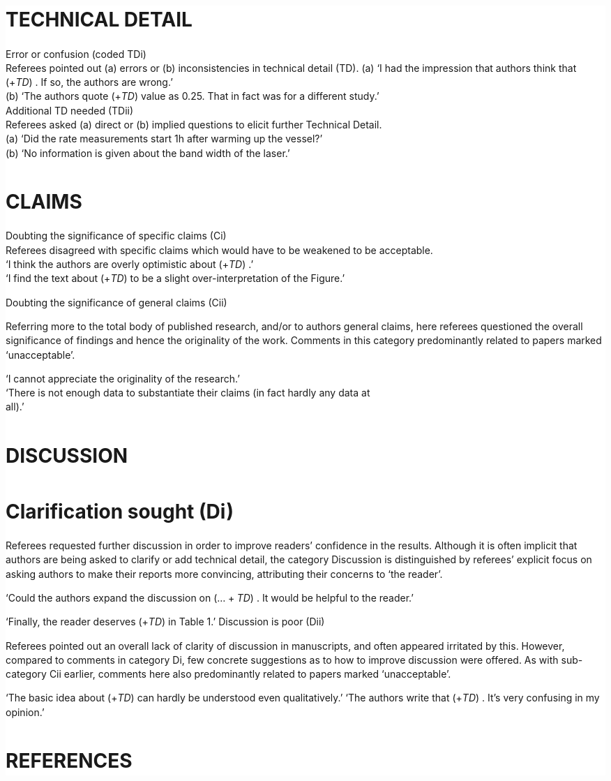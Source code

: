 # TECHNICAL DETAIL

Error or confusion (coded TDi)   
Referees pointed out (a) errors or (b) inconsistencies in technical detail (TD). (a) ‘I had the impression that authors think that $( + T D )$ . If so, the authors are wrong.’   
(b) ‘The authors quote $( + T D )$ value as 0.25. That in fact was for a different study.’   
Additional TD needed (TDii)   
Referees asked (a) direct or (b) implied questions to elicit further Technical Detail.   
(a) ‘Did the rate measurements start 1h after warming up the vessel?’   
(b) ‘No information is given about the band width of the laser.’

# CLAIMS

Doubting the significance of specific claims (Ci)   
Referees disagreed with specific claims which would have to be weakened to be acceptable.   
‘I think the authors are overly optimistic about $( + T D )$ .’   
‘I find the text about $( + T D )$ to be a slight over-interpretation of the Figure.’

Doubting the significance of general claims (Cii)

Referring more to the total body of published research, and/or to authors general claims, here referees questioned the overall significance of findings and hence the originality of the work. Comments in this category predominantly related to papers marked ‘unacceptable’.

‘I cannot appreciate the originality of the research.’   
‘There is not enough data to substantiate their claims (in fact hardly any data at   
all).’

# DISCUSSION

# Clarification sought (Di)

Referees requested further discussion in order to improve readers’ confidence in the results. Although it is often implicit that authors are being asked to clarify or add technical detail, the category Discussion is distinguished by referees’ explicit focus on asking authors to make their reports more convincing, attributing their concerns to ‘the reader’.

‘Could the authors expand the discussion on $( \dots + T D )$ . It would be helpful to the reader.’

‘Finally, the reader deserves $( + T D )$ in Table 1.’ Discussion is poor (Dii)

Referees pointed out an overall lack of clarity of discussion in manuscripts, and often appeared irritated by this. However, compared to comments in category Di, few concrete suggestions as to how to improve discussion were offered. As with sub-category Cii earlier, comments here also predominantly related to papers marked ‘unacceptable’.

‘The basic idea about $( + T D )$ can hardly be understood even qualitatively.’ ‘The authors write that $( + T D )$ . It’s very confusing in my opinion.’

# REFERENCES

